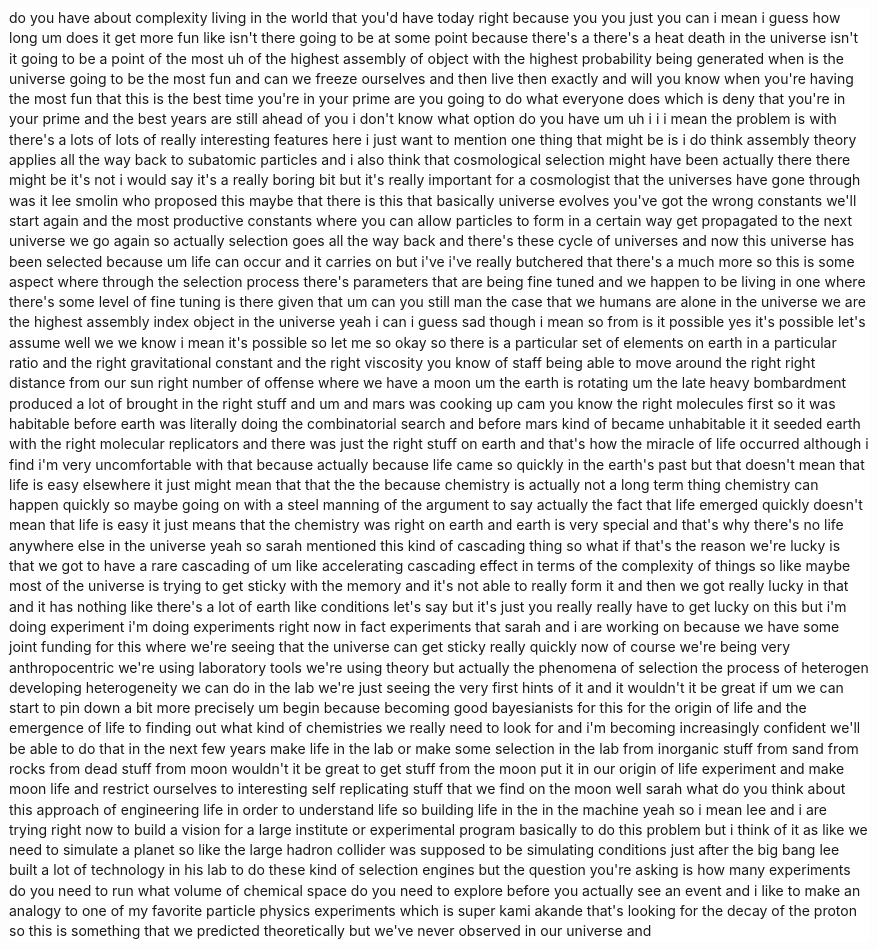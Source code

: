 do you have about complexity living in the world that you'd have today right because you you just you can i mean i guess how long um does it get more fun like isn't there going to be at some point because there's a there's a heat death in the universe isn't it going to be a point of the most uh of the highest assembly of object with the highest probability being generated when is the universe going to be the most fun and can we freeze ourselves and then live then exactly and will you know when you're having the most fun that this is the best time you're in your prime are you going to do what everyone does which is deny that you're in your prime and the best years are still ahead of you i don't know what option do you have um uh i i i mean the problem is with there's a lots of lots of really interesting features here i just want to mention one thing that might be is i do think assembly theory applies all the way back to subatomic particles and i also think that cosmological selection might have been actually there there might be it's not i would say it's a really boring bit but it's really important for a cosmologist that the universes have gone through was it lee smolin who proposed this maybe that there is this that basically universe evolves you've got the wrong constants we'll start again and the most productive constants where you can allow particles to form in a certain way get propagated to the next universe we go again so actually selection goes all the way back and there's these cycle of universes and now this universe has been selected because um life can occur and it carries on but i've i've really butchered that there's a much more so this is some aspect where through the selection process there's parameters that are being fine tuned and we happen to be living in one where there's some level of fine tuning is there given that um can you still man the case that we humans are alone in the universe we are the highest assembly index object in the universe yeah i can i guess sad though i mean so from is it possible yes it's possible let's assume well we we know i mean it's possible so let me so okay so there is a particular set of elements on earth in a particular ratio and the right gravitational constant and the right viscosity you know of staff being able to move around the right right distance from our sun right number of offense where we have a moon um the earth is rotating um the late heavy bombardment produced a lot of brought in the right stuff and um and mars was cooking up cam you know the right molecules first so it was habitable before earth was literally doing the combinatorial search and before mars kind of became unhabitable it it seeded earth with the right molecular replicators and there was just the right stuff on earth and that's how the miracle of life occurred although i find i'm very uncomfortable with that because actually because life came so quickly in the earth's past but that doesn't mean that life is easy elsewhere it just might mean that that the the because chemistry is actually not a long term thing chemistry can happen quickly so maybe going on with a steel manning of the argument to say actually the fact that life emerged quickly doesn't mean that life is easy it just means that the chemistry was right on earth and earth is very special and that's why there's no life anywhere else in the universe yeah so sarah mentioned this kind of cascading thing so what if that's the reason we're lucky is that we got to have a rare cascading of um like accelerating cascading effect in terms of the complexity of things so like maybe most of the universe is trying to get sticky with the memory and it's not able to really form it and then we got really lucky in that and it has nothing like there's a lot of earth like conditions let's say but it's just you really really have to get lucky on this but i'm doing experiment i'm doing experiments right now in fact experiments that sarah and i are working on because we have some joint funding for this where we're seeing that the universe can get sticky really quickly now of course we're being very anthropocentric we're using laboratory tools we're using theory but actually the phenomena of selection the process of heterogen developing heterogeneity we can do in the lab we're just seeing the very first hints of it and it wouldn't it be great if um we can start to pin down a bit more precisely um begin because becoming good bayesianists for this for the origin of life and the emergence of life to finding out what kind of chemistries we really need to look for and i'm becoming increasingly confident we'll be able to do that in the next few years make life in the lab or make some selection in the lab from inorganic stuff from sand from rocks from dead stuff from moon wouldn't it be great to get stuff from the moon put it in our origin of life experiment and make moon life and restrict ourselves to interesting self replicating stuff that we find on the moon well sarah what do you think about this approach of engineering life in order to understand life so building life in the in the machine yeah so i mean lee and i are trying right now to build a vision for a large institute or experimental program basically to do this problem but i think of it as like we need to simulate a planet so like the large hadron collider was supposed to be simulating conditions just after the big bang lee built a lot of technology in his lab to do these kind of selection engines but the question you're asking is how many experiments do you need to run what volume of chemical space do you need to explore before you actually see an event and i like to make an analogy to one of my favorite particle physics experiments which is super kami akande that's looking for the decay of the proton so this is something that we predicted theoretically but we've never observed in our universe and